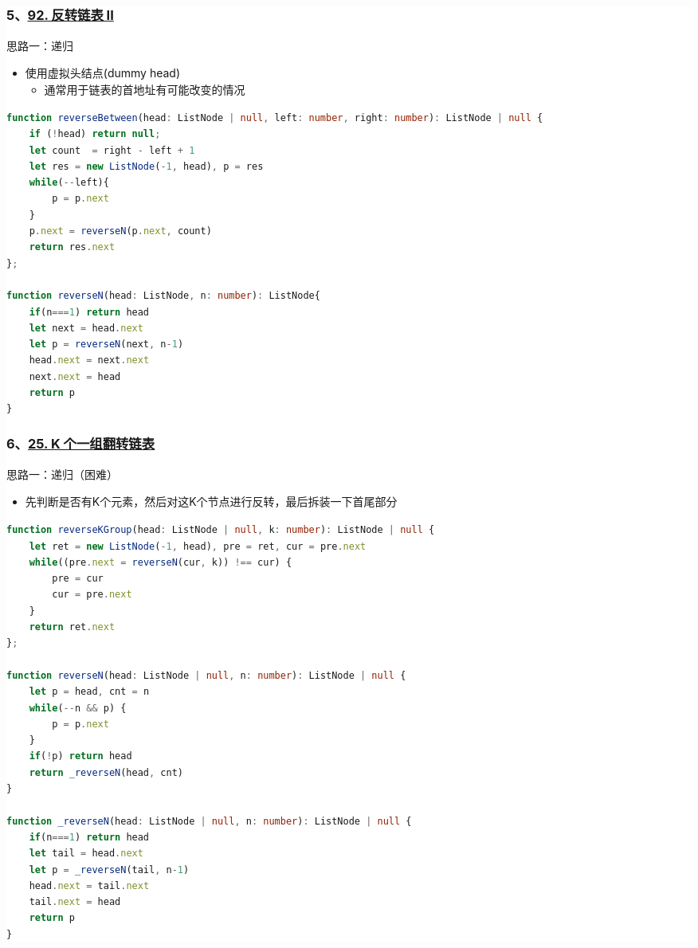### 5、[92. 反转链表 II](https://leetcode.cn/problems/reverse-linked-list-ii/)

思路一：递归

- 使用虚拟头结点(dummy head)
  - 通常用于链表的首地址有可能改变的情况

```ts
function reverseBetween(head: ListNode | null, left: number, right: number): ListNode | null {
    if (!head) return null;
    let count  = right - left + 1
    let res = new ListNode(-1, head), p = res
    while(--left){
        p = p.next
    }
    p.next = reverseN(p.next, count)
    return res.next
};

function reverseN(head: ListNode, n: number): ListNode{
    if(n===1) return head
    let next = head.next
    let p = reverseN(next, n-1)
    head.next = next.next
    next.next = head
    return p
}
```

### 6、**[25. K 个一组翻转链表](https://leetcode.cn/problems/reverse-nodes-in-k-group/)**

思路一：递归（困难）

- 先判断是否有K个元素，然后对这K个节点进行反转，最后拆装一下首尾部分

```ts
function reverseKGroup(head: ListNode | null, k: number): ListNode | null {
    let ret = new ListNode(-1, head), pre = ret, cur = pre.next
    while((pre.next = reverseN(cur, k)) !== cur) {
        pre = cur
        cur = pre.next
    }
    return ret.next
};

function reverseN(head: ListNode | null, n: number): ListNode | null {
    let p = head, cnt = n
    while(--n && p) {
        p = p.next
    }
    if(!p) return head
    return _reverseN(head, cnt)
}

function _reverseN(head: ListNode | null, n: number): ListNode | null {
    if(n===1) return head
    let tail = head.next
    let p = _reverseN(tail, n-1)
    head.next = tail.next
    tail.next = head
    return p
}
```
